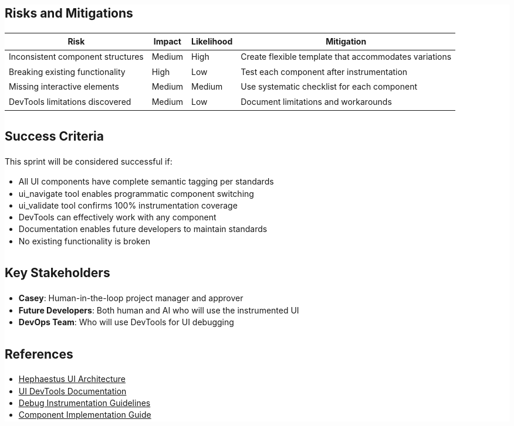 ## Risks and Mitigations

| Risk | Impact | Likelihood | Mitigation |
|------|--------|------------|------------|
| Inconsistent component structures | Medium | High | Create flexible template that accommodates variations |
| Breaking existing functionality | High | Low | Test each component after instrumentation |
| Missing interactive elements | Medium | Medium | Use systematic checklist for each component |
| DevTools limitations discovered | Medium | Low | Document limitations and workarounds |

## Success Criteria

This sprint will be considered successful if:

- All UI components have complete semantic tagging per standards
- ui_navigate tool enables programmatic component switching
- ui_validate tool confirms 100% instrumentation coverage
- DevTools can effectively work with any component
- Documentation enables future developers to maintain standards
- No existing functionality is broken

## Key Stakeholders

- **Casey**: Human-in-the-loop project manager and approver
- **Future Developers**: Both human and AI who will use the instrumented UI
- **DevOps Team**: Who will use DevTools for UI debugging

## References

- [Hephaestus UI Architecture](/MetaData/TektonDocumentation/Architecture/HephaestusUIArchitecture.md)
- [UI DevTools Documentation](/MetaData/TektonDocumentation/Guides/UIDevToolsExplicitGuide.md)
- [Debug Instrumentation Guidelines](/MetaData/TektonDocumentation/DeveloperGuides/Debugging/DebuggingInstrumentation.md)
- [Component Implementation Guide](/MetaData/TektonDocumentation/Building_New_Tekton_Components/UI_Implementation_Guide.md)